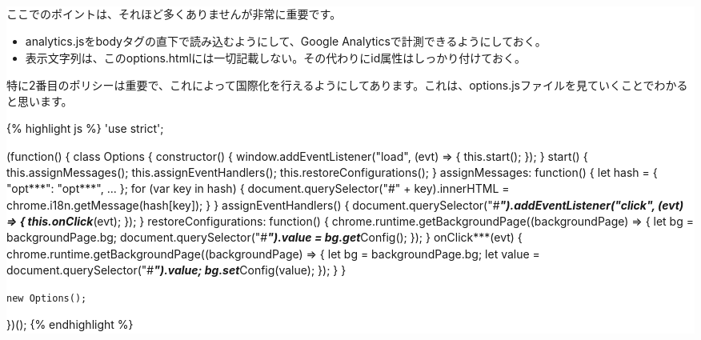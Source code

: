 ここでのポイントは、それほど多くありませんが非常に重要です。

* analytics.jsをbodyタグの直下で読み込むようにして、Google Analyticsで計測できるようにしておく。
* 表示文字列は、このoptions.htmlには一切記載しない。その代わりにid属性はしっかり付けておく。

特に2番目のポリシーは重要で、これによって国際化を行えるようにしてあります。これは、options.jsファイルを見ていくことでわかると思います。

{% highlight js %}
'use strict';

(function() {
    class Options {
        constructor() {
            window.addEventListener("load", (evt) => {
                this.start();
            });
        }
        start() {
            this.assignMessages();
            this.assignEventHandlers();
            this.restoreConfigurations();
        }
        assignMessages: function() {
            let hash = {
                "opt***": "opt***",
                ...
            };
            for (var key in hash) {
                document.querySelector("#" + key).innerHTML =
                        chrome.i18n.getMessage(hash[key]);
            }
        }
        assignEventHandlers() {
            document.querySelector("#***").addEventListener("click", (evt) => {
                this.onClick***(evt);
            });
        }
        restoreConfigurations: function() {
            chrome.runtime.getBackgroundPage((backgroundPage) => {
                let bg = backgroundPage.bg;
                document.querySelector("#***").value = bg.get***Config();
            });
        }
        onClick***(evt) {
            chrome.runtime.getBackgroundPage((backgroundPage) => {
                let bg = backgroundPage.bg;
                let value = document.querySelector("#***").value;
                bg.set***Config(value);
            });
        }
    }

    new Options();
})();
{% endhighlight %}
